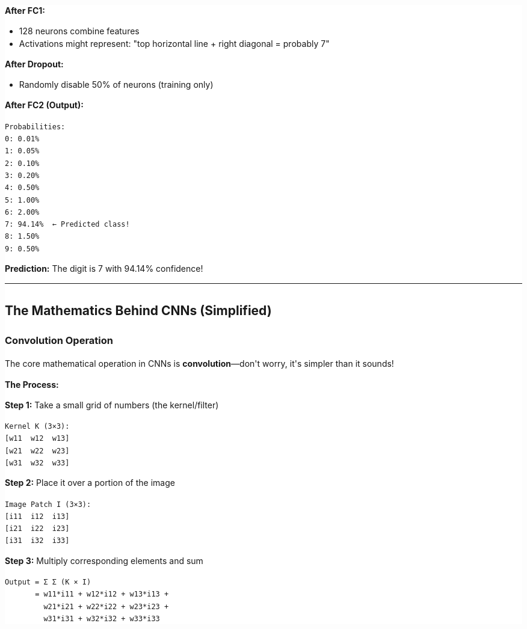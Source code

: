 **After FC1:**
- 128 neurons combine features
- Activations might represent: "top horizontal line + right diagonal = probably 7"

**After Dropout:**
- Randomly disable 50% of neurons (training only)

**After FC2 (Output):**
```
Probabilities:
0: 0.01%
1: 0.05%
2: 0.10%
3: 0.20%
4: 0.50%
5: 1.00%
6: 2.00%
7: 94.14%  ← Predicted class!
8: 1.50%
9: 0.50%
```

**Prediction:** The digit is 7 with 94.14% confidence!

---

## The Mathematics Behind CNNs (Simplified) <a name="mathematics"></a>

### Convolution Operation

The core mathematical operation in CNNs is **convolution**—don't worry, it's simpler than it sounds!

**The Process:**

**Step 1:** Take a small grid of numbers (the kernel/filter)
```
Kernel K (3×3):
[w11  w12  w13]
[w21  w22  w23]
[w31  w32  w33]
```

**Step 2:** Place it over a portion of the image
```
Image Patch I (3×3):
[i11  i12  i13]
[i21  i22  i23]
[i31  i32  i33]
```

**Step 3:** Multiply corresponding elements and sum
```
Output = Σ Σ (K × I)
       = w11*i11 + w12*i12 + w13*i13 +
         w21*i21 + w22*i22 + w23*i23 +
         w31*i31 + w32*i32 + w33*i33
```
